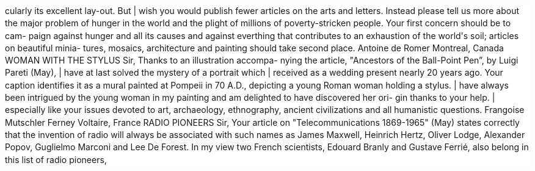 cularly its excellent lay-out. But | 
wish you would publish fewer articles 
on the arts and letters. Instead please 
tell us more about the major problem 
of hunger in the world and the plight 
of millions of poverty-stricken people. 
Your first concern should be to cam- 
paign against hunger and all its 
causes and against everthing that 
contributes to an exhaustion of the 
world's soil; articles on beautiful minia- 
tures, mosaics, architecture and 
painting should take second place. 
Antoine de Romer 
Montreal, Canada 
WOMAN WITH THE STYLUS 
Sir, 
Thanks to an illustration accompa- 
nying the article, "Ancestors of the 
Ball-Point Pen”, by Luigi Pareti (May), 
| have at last solved the mystery of a 
portrait which | received as a wedding 
present nearly 20 years ago. Your 
caption identifies it as a mural painted 
at Pompeii in 70 A.D., depicting a 
young Roman woman holding a stylus. 
| have always been intrigued by the 
young woman in my painting and am 
delighted to have discovered her ori- 
gin thanks to your help. 
| especially like your issues devoted 
to art, archaeology, ethnography, 
ancient civilizations and all humanistic 
questions. 
Frangoise Mutschler 
Ferney Voltaire, France 
RADIO PIONEERS 
Sir, 
Your article on "Telecommunications 
1869-1965" (May) states correctly that 
the invention of radio will always be 
associated with such names as James 
Maxwell, Heinrich Hertz, Oliver Lodge, 
Alexander Popov, Guglielmo Marconi 
and Lee De Forest. In my view two 
French scientists, Edouard Branly and 
Gustave Ferrié, also belong in this list 
of radio pioneers, 
 